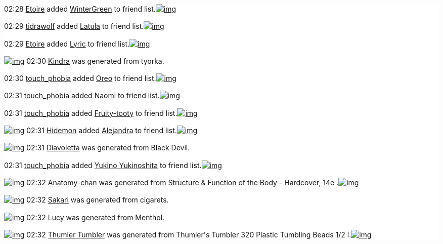 02:28 [Etoire](http://www.barcodekanojo.com/user/492410/Etoire) added [WinterGreen](http://www.barcodekanojo.com/kanojo/2631319/WinterGreen) to friend list.[![img](http://www.deviantsart.com/265k6ff.png)](http://www.barcodekanojo.com/kanojo/2631319/WinterGreen) 

02:29 [tidrawolf](http://www.barcodekanojo.com/user/491682/tidrawolf) added [Latula](http://www.barcodekanojo.com/kanojo/2991031/Latula) to friend list.[![img](http://www.deviantsart.com/30bmjh4.png)](http://www.barcodekanojo.com/kanojo/2991031/Latula) 

02:29 [Etoire](http://www.barcodekanojo.com/user/492410/Etoire) added [Lyric](http://www.barcodekanojo.com/kanojo/2873746/Lyric) to friend list.[![img](http://www.deviantsart.com/18h86bg.png)](http://www.barcodekanojo.com/kanojo/2873746/Lyric) 

[![img](http://www.deviantsart.com/37hf5p5.png)](http://www.barcodekanojo.com/kanojo/3161665/Kindra) 02:30 [Kindra](http://www.barcodekanojo.com/kanojo/3161665/Kindra) was generated from tyorka.

02:30 [touch_phobia](http://www.barcodekanojo.com/user/492060/touch_phobia) added [Oreo](http://www.barcodekanojo.com/kanojo/2521418/Oreo) to friend list.[![img](http://www.deviantsart.com/17qdkgk.png)](http://www.barcodekanojo.com/kanojo/2521418/Oreo) 

02:31 [touch_phobia](http://www.barcodekanojo.com/user/492060/touch_phobia) added [Naomi](http://www.barcodekanojo.com/kanojo/382363/Naomi) to friend list.[![img](http://www.deviantsart.com/10p21ra.png)](http://www.barcodekanojo.com/kanojo/382363/Naomi) 

02:31 [touch_phobia](http://www.barcodekanojo.com/user/492060/touch_phobia) added [Fruity-tooty](http://www.barcodekanojo.com/kanojo/2737307/Fruity-tooty) to friend list.[![img](http://www.deviantsart.com/2o49tnh.png)](http://www.barcodekanojo.com/kanojo/2737307/Fruity-tooty) 

[![img](http://www.deviantsart.com/lbch.jpeg)](http://www.barcodekanojo.com/user/490766/Hidemon) 02:31 [Hidemon](http://www.barcodekanojo.com/user/490766/Hidemon) added [Alejandra](http://www.barcodekanojo.com/kanojo/2867461/Alejandra) to friend list.[![img](http://www.deviantsart.com/2cs81k7.png)](http://www.barcodekanojo.com/kanojo/2867461/Alejandra) 

[![img](http://www.deviantsart.com/3o3qfgi.png)](http://www.barcodekanojo.com/kanojo/3161666/Diavoletta) 02:31 [Diavoletta](http://www.barcodekanojo.com/kanojo/3161666/Diavoletta) was generated from Black Devil.

02:31 [touch_phobia](http://www.barcodekanojo.com/user/492060/touch_phobia) added [Yukino Yukinoshita](http://www.barcodekanojo.com/kanojo/2730865/Yukino%20Yukinoshita) to friend list.[![img](http://www.deviantsart.com/3jfcupb.png)](http://www.barcodekanojo.com/kanojo/2730865/Yukino%20Yukinoshita) 

[![img](http://www.deviantsart.com/15eoae3.png)](http://www.barcodekanojo.com/kanojo/3161667/Anatomy-chan) 02:32 [Anatomy-chan](http://www.barcodekanojo.com/kanojo/3161667/Anatomy-chan) was generated from Structure &amp; Function of the Body - Hardcover, 14e .[![img](http://www.deviantsart.com/2aj7adt.jpeg)](http://www.barcodekanojo.com/product_images/barcode/5958791/1413826286/50x50xStructure,P20,P26,P20Function,P20of,P20the,P20Body,P20-,P20Hardcover,P2C,P2014e,P20.jpg,qw=88,ah=88.pagespeed.ic.5sYbzFRtRD.jpg) 

[![img](http://www.deviantsart.com/3u8sfop.png)](http://www.barcodekanojo.com/kanojo/3161668/Sakari) 02:32 [Sakari](http://www.barcodekanojo.com/kanojo/3161668/Sakari) was generated from cigarets.

[![img](http://www.deviantsart.com/32lpdve.png)](http://www.barcodekanojo.com/kanojo/3161669/Lucy) 02:32 [Lucy](http://www.barcodekanojo.com/kanojo/3161669/Lucy) was generated from Menthol.

[![img](http://www.deviantsart.com/betasc.png)](http://www.barcodekanojo.com/kanojo/3161670/Thumler%20Tumbler) 02:32 [Thumler Tumbler](http://www.barcodekanojo.com/kanojo/3161670/Thumler%20Tumbler) was generated from Thumler's Tumbler 320 Plastic Tumbling Beads 1/2 l.[![img](http://www.deviantsart.com/3l93ih3.jpeg)](http://www.barcodekanojo.com/product_images/barcode/5958794/1413826335/50x50xThumler,P27s,P20Tumbler,P20320,P20Plastic,P20Tumbling,P20Beads,P201,P2F2,P20l.jpg,qw=88,ah=88.pagespeed.ic.79CXC2nrOb.jpg) 
